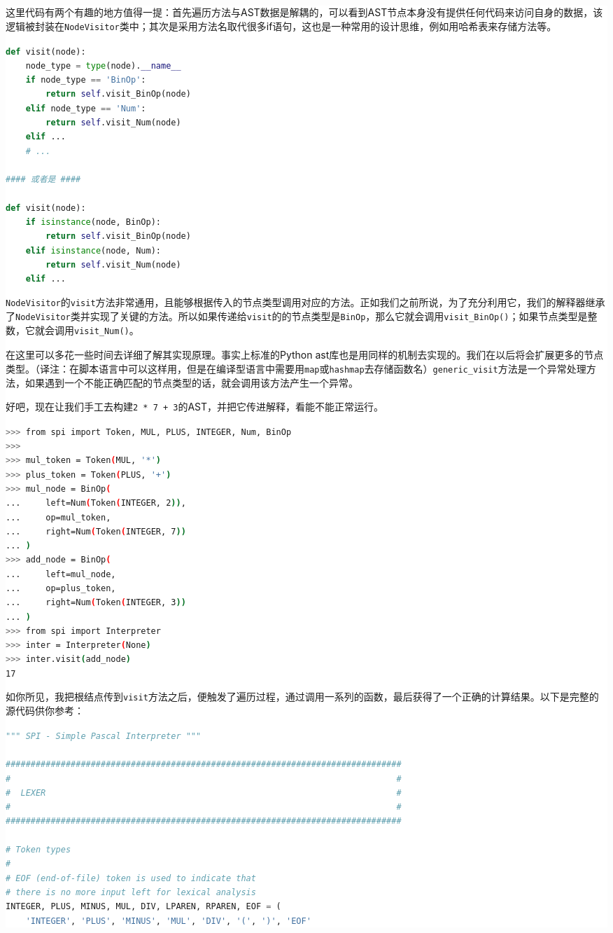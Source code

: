 这里代码有两个有趣的地方值得一提：首先遍历方法与AST数据是解耦的，可以看到AST节点本身没有提供任何代码来访问自身的数据，该逻辑被封装在`NodeVisitor`类中；其次是采用方法名取代很多if语句，这也是一种常用的设计思维，例如用哈希表来存储方法等。
```python
def visit(node):
    node_type = type(node).__name__
    if node_type == 'BinOp':
        return self.visit_BinOp(node)
    elif node_type == 'Num':
        return self.visit_Num(node)
    elif ...
    # ...

#### 或者是 ####

def visit(node):
    if isinstance(node, BinOp):
        return self.visit_BinOp(node)
    elif isinstance(node, Num):
        return self.visit_Num(node)
    elif ...
```

`NodeVisitor`的`visit`方法非常通用，且能够根据传入的节点类型调用对应的方法。正如我们之前所说，为了充分利用它，我们的解释器继承了`NodeVisitor`类并实现了关键的方法。所以如果传递给`visit`的的节点类型是`BinOp`，那么它就会调用`visit_BinOp()`；如果节点类型是整数，它就会调用`visit_Num()`。  

在这里可以多花一些时间去详细了解其实现原理。事实上标准的Python ast库也是用同样的机制去实现的。我们在以后将会扩展更多的节点类型。（译注：在脚本语言中可以这样用，但是在编译型语言中需要用`map`或`hashmap`去存储函数名）`generic_visit`方法是一个异常处理方法，如果遇到一个不能正确匹配的节点类型的话，就会调用该方法产生一个异常。

好吧，现在让我们手工去构建`2 * 7 + 3`的AST，并把它传进解释，看能不能正常运行。   
```bash
>>> from spi import Token, MUL, PLUS, INTEGER, Num, BinOp
>>>
>>> mul_token = Token(MUL, '*')
>>> plus_token = Token(PLUS, '+')
>>> mul_node = BinOp(
...     left=Num(Token(INTEGER, 2)),
...     op=mul_token,
...     right=Num(Token(INTEGER, 7))
... )
>>> add_node = BinOp(
...     left=mul_node,
...     op=plus_token,
...     right=Num(Token(INTEGER, 3))
... )
>>> from spi import Interpreter
>>> inter = Interpreter(None)
>>> inter.visit(add_node)
17
```

如你所见，我把根结点传到`visit`方法之后，便触发了遍历过程，通过调用一系列的函数，最后获得了一个正确的计算结果。以下是完整的源代码供你参考：  
```python
""" SPI - Simple Pascal Interpreter """

###############################################################################
#                                                                             #
#  LEXER                                                                      #
#                                                                             #
###############################################################################

# Token types
#
# EOF (end-of-file) token is used to indicate that
# there is no more input left for lexical analysis
INTEGER, PLUS, MINUS, MUL, DIV, LPAREN, RPAREN, EOF = (
    'INTEGER', 'PLUS', 'MINUS', 'MUL', 'DIV', '(', ')', 'EOF'
```